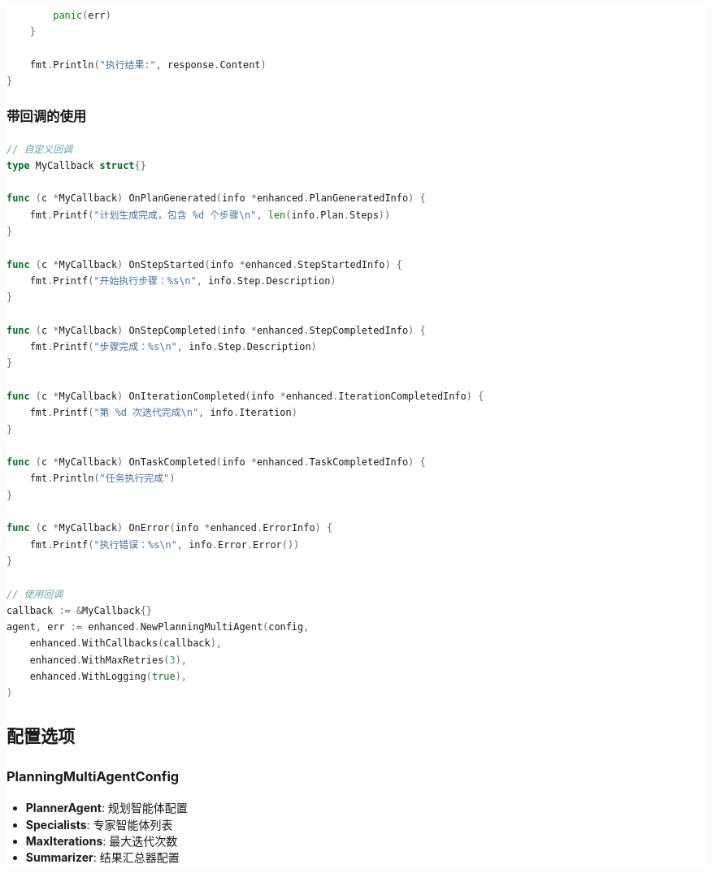 ```go
        panic(err)
    }
    
    fmt.Println("执行结果:", response.Content)
}
```

### 带回调的使用

```go
// 自定义回调
type MyCallback struct{}

func (c *MyCallback) OnPlanGenerated(info *enhanced.PlanGeneratedInfo) {
    fmt.Printf("计划生成完成，包含 %d 个步骤\n", len(info.Plan.Steps))
}

func (c *MyCallback) OnStepStarted(info *enhanced.StepStartedInfo) {
    fmt.Printf("开始执行步骤：%s\n", info.Step.Description)
}

func (c *MyCallback) OnStepCompleted(info *enhanced.StepCompletedInfo) {
    fmt.Printf("步骤完成：%s\n", info.Step.Description)
}

func (c *MyCallback) OnIterationCompleted(info *enhanced.IterationCompletedInfo) {
    fmt.Printf("第 %d 次迭代完成\n", info.Iteration)
}

func (c *MyCallback) OnTaskCompleted(info *enhanced.TaskCompletedInfo) {
    fmt.Println("任务执行完成")
}

func (c *MyCallback) OnError(info *enhanced.ErrorInfo) {
    fmt.Printf("执行错误：%s\n", info.Error.Error())
}

// 使用回调
callback := &MyCallback{}
agent, err := enhanced.NewPlanningMultiAgent(config, 
    enhanced.WithCallbacks(callback),
    enhanced.WithMaxRetries(3),
    enhanced.WithLogging(true),
)
```

## 配置选项

### PlanningMultiAgentConfig

- **PlannerAgent**: 规划智能体配置
- **Specialists**: 专家智能体列表
- **MaxIterations**: 最大迭代次数
- **Summarizer**: 结果汇总器配置
